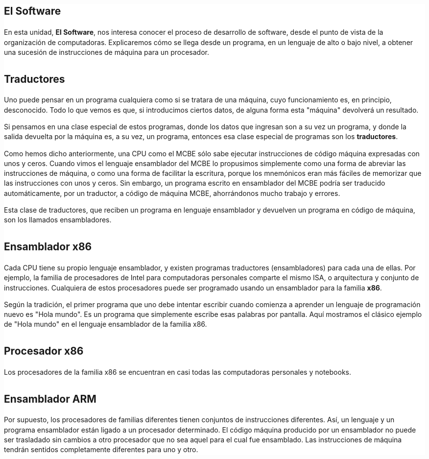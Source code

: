 
## El Software

En esta unidad, **El Software**, nos interesa conocer el proceso de desarrollo de software, desde el punto de vista de la organización de computadoras. Explicaremos cómo se llega desde un programa, en un lenguaje de alto o bajo nivel, a obtener una sucesión de instrucciones de máquina para un procesador. 


## Traductores

Uno puede pensar en un programa cualquiera como si se tratara de una máquina, cuyo funcionamiento es, en principio, desconocido. Todo lo que vemos es que, si introducimos ciertos datos, de alguna forma esta "máquina" devolverá un resultado.


Si pensamos en una clase especial de estos programas, donde los datos que ingresan son a su vez un programa, y donde la salida devuelta por la máquina es, a su vez, un programa, entonces esa clase especial de programas son los **traductores**. 

Como hemos dicho anteriormente, una CPU como el MCBE sólo sabe ejecutar instrucciones de código máquina expresadas con unos y ceros. Cuando vimos el lenguaje ensamblador del MCBE lo propusimos simplemente como una forma de abreviar las instrucciones de máquina, o como una forma de facilitar la escritura, porque los mnemónicos eran más fáciles de memorizar que las instrucciones con unos y ceros. Sin embargo, un programa escrito en ensamblador del MCBE podría ser traducido automáticamente, por un traductor, a código de máquina MCBE, ahorrándonos mucho trabajo y errores.

Esta clase de traductores, que reciben un programa en lenguaje ensamblador y devuelven un programa en código de máquina, son los llamados ensambladores.


## Ensamblador x86

Cada CPU tiene su propio lenguaje ensamblador, y existen programas traductores (ensambladores) para cada una de ellas. Por ejemplo, la familia de procesadores de Intel para computadoras personales comparte el mismo ISA, o arquitectura y conjunto de instrucciones. Cualquiera de estos procesadores puede ser programado usando un ensamblador para la familia **x86**.

Según la tradición, el primer programa que uno debe intentar escribir cuando comienza a aprender un lenguaje de programación nuevo es "Hola mundo". Es un programa que simplemente escribe esas palabras por pantalla. Aquí mostramos el clásico ejemplo de "Hola mundo" en el lenguaje ensamblador de la familia x86.


## Procesador x86

Los procesadores de la familia x86 se encuentran en casi todas las computadoras personales y notebooks.


## Ensamblador ARM

Por supuesto, los procesadores de familias diferentes tienen conjuntos de instrucciones diferentes. Así, un lenguaje y un programa ensamblador están ligado a un procesador determinado. El código máquina producido por un ensamblador no puede ser trasladado sin cambios a otro procesador que no sea aquel para el cual fue ensamblado. Las instrucciones de máquina tendrán sentidos completamente diferentes para uno y otro. 
